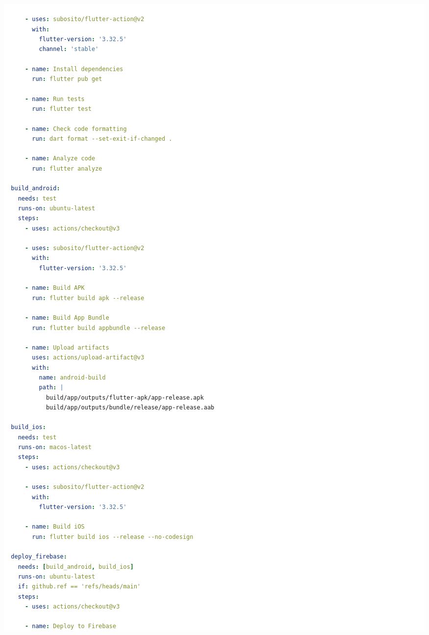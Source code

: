 ```yaml
      
      - uses: subosito/flutter-action@v2
        with:
          flutter-version: '3.32.5'
          channel: 'stable'
      
      - name: Install dependencies
        run: flutter pub get
      
      - name: Run tests
        run: flutter test
      
      - name: Check code formatting
        run: dart format --set-exit-if-changed .
      
      - name: Analyze code
        run: flutter analyze
      
  build_android:
    needs: test
    runs-on: ubuntu-latest
    steps:
      - uses: actions/checkout@v3
      
      - uses: subosito/flutter-action@v2
        with:
          flutter-version: '3.32.5'
      
      - name: Build APK
        run: flutter build apk --release
        
      - name: Build App Bundle
        run: flutter build appbundle --release
        
      - name: Upload artifacts
        uses: actions/upload-artifact@v3
        with:
          name: android-build
          path: |
            build/app/outputs/flutter-apk/app-release.apk
            build/app/outputs/bundle/release/app-release.aab
  
  build_ios:
    needs: test
    runs-on: macos-latest
    steps:
      - uses: actions/checkout@v3
      
      - uses: subosito/flutter-action@v2
        with:
          flutter-version: '3.32.5'
      
      - name: Build iOS
        run: flutter build ios --release --no-codesign
        
  deploy_firebase:
    needs: [build_android, build_ios]
    runs-on: ubuntu-latest
    if: github.ref == 'refs/heads/main'
    steps:
      - uses: actions/checkout@v3
      
      - name: Deploy to Firebase
```